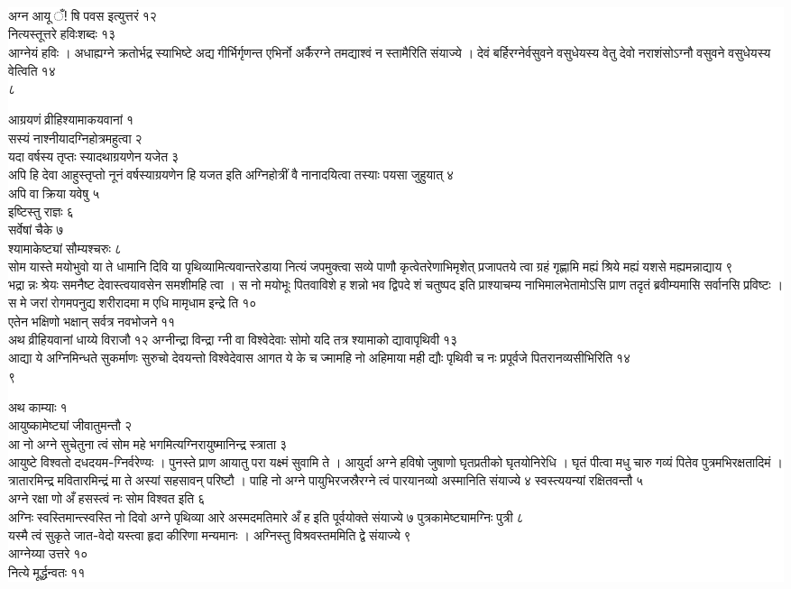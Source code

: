 अग्न आयू ँ\! षि पवस
इत्युत्तरं १२   
नित्यस्तूत्तरे हविःशब्दः १३   
आग्नेयं हविः ।
अधाह्यग्ने क्रतोर्भद्र स्याभिष्टे अद्य गीर्भिर्गृणन्त एभिर्नो अर्कैरग्ने
तमद्याश्वं न स्तामैरिति संयाज्ये । देवं बर्हिरग्नेर्वसुवने वसुधेयस्य
वेतु देवो नराशंसोऽग्नौ वसुवने वसुधेयस्य वेत्विति १४   
८

 

आग्रयणं व्रीहिश्यामाकयवानां १   
सस्यं नाश्नीयादग्निहोत्रमहुत्वा २   
यदा
वर्षस्य तृप्तः स्यादथाग्रयणेन यजेत ३   
अपि हि देवा आहुस्तृप्तो
नूनं वर्षस्याग्रयणेन हि यजत इति अग्निहोत्रीं वै नानादयित्वा तस्याः
पयसा जुहुयात् ४   
अपि वा क्रिया यवेषु ५   
इष्टिस्तु राज्ञः ६   
सर्वेषां
चैके ७   
श्यामाकेष्ट्यां सौम्यश्चरुः ८   
सोम यास्ते मयोभुवो या ते
धामानि दिवि या पृथिव्यामित्यवान्तरेडाया नित्यं जपमुक्त्वा
सव्ये पाणौ कृत्वेतरेणाभिमृशेत् प्रजापतये त्वा ग्रहं गृह्णामि
मह्यं श्रिये मह्यं यशसे मह्यमन्नाद्याय ९   
भद्रा न्नः श्रेयः समनैष्ट
देवास्त्वयावसेन समशीमहि त्वा । स नो मयोभूः पितवाविशे ह शन्नो भव
द्विपदे शं चतुष्पद इति प्राश्याचम्य नाभिमालभेतामोऽसि प्राण
तदृतं ब्रवीम्यमासि सर्वानसि प्रविष्टः । स मे जरां रोगमपनुद्य
शरीरादमा म एधि मामृधाम इन्द्रे ति १०   
एतेन भक्षिणो भक्षान्
सर्वत्र नवभोजने ११   
अथ व्रीहियवानां धाय्ये विराजौ १२
अग्नीन्द्रा विन्द्रा ग्नी वा विश्वेदेवाः सोमो यदि तत्र
श्यामाको द्यावापृथिवी १३   
आद्या ये अग्निमिन्धते सुकर्माणः सुरुचो
देवयन्तो विश्वेदेवास आगत ये के च ज्मामहि नो अहिमाया मही द्यौः पृथिवी च
नः प्रपूर्वजे पितरानव्यसीभिरिति १४   
९

 

अथ काम्याः १   
आयुष्कामेष्ट्यां जीवातुमन्तौ २   
आ नो अग्ने सुचेतुना त्वं सोम
महे भगमित्यग्निरायुष्मानिन्द्र स्त्राता ३   
आयुष्टे विश्वतो
दधदयम-ग्निर्वरेण्यः । पुनस्ते प्राण आयातु
परा यक्ष्मं सुवामि ते । आयुर्दा अग्ने हविषो जुषाणो घृतप्रतीको
घृतयोनिरेधि । घृतं पीत्वा मधु चारु गव्यं पितेव
पुत्रमभिरक्षतादिमं । त्रातारमिन्द्र
मवितारमिन्द्रं मा ते अस्यां सहसावन् परिष्टौ । पाहि नो अग्ने
पायुभिरजस्रैरग्ने त्वं पारयानव्यो अस्मानिति संयाज्ये ४
स्वस्त्ययन्यां रक्षितवन्तौ ५   
अग्ने रक्षा णो अँ
हसस्त्वं नः सोम विश्वत इति ६   
अग्निः स्वस्तिमान्त्स्वस्ति नो दिवो
अग्ने पृथिव्या आरे अस्मदमतिमारे अँ ह इति पूर्वयोक्ते संयाज्ये ७
पुत्रकामेष्ट्यामग्निः पुत्री ८   
यस्मै त्वं सुकृते जात-वेदो यस्त्वा हृदा
कीरिणा मन्यमानः । अग्निस्तु विश्रवस्तममिति द्वे संयाज्ये ९   
आग्नेय्या
उत्तरे १०   
नित्ये मूर्द्धन्वतः ११   